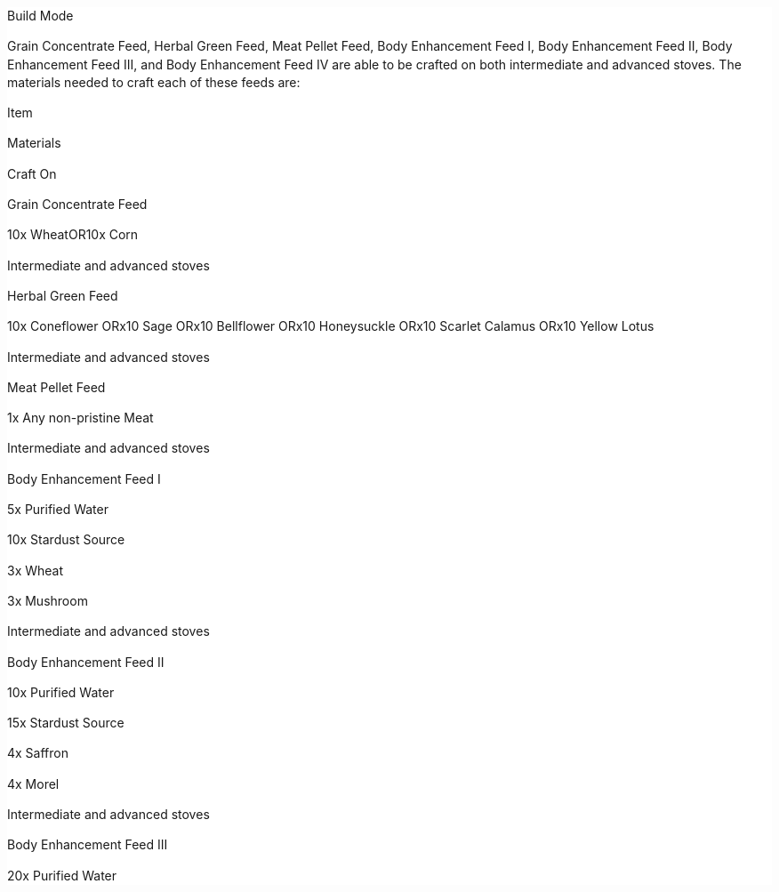 Build Mode


Grain Concentrate Feed, Herbal Green Feed, Meat Pellet Feed, Body Enhancement Feed I, Body Enhancement Feed II, Body Enhancement Feed III, and Body Enhancement Feed IV are able to be crafted on both intermediate and advanced stoves. The materials needed to craft each of these feeds are:



Item

Materials

Craft On


Grain Concentrate Feed

10x WheatOR10x Corn

Intermediate and advanced stoves


Herbal Green Feed

10x Coneflower ORx10 Sage ORx10 Bellflower ORx10 Honeysuckle ORx10 Scarlet Calamus ORx10 Yellow Lotus

Intermediate and advanced stoves


Meat Pellet Feed

1x Any non-pristine Meat

Intermediate and advanced stoves


Body Enhancement Feed I

5x Purified Water

10x Stardust Source

3x Wheat

3x Mushroom

Intermediate and advanced stoves


Body Enhancement Feed II

10x Purified Water

15x Stardust Source

4x Saffron

4x Morel

Intermediate and advanced stoves


Body Enhancement Feed III

20x Purified Water
